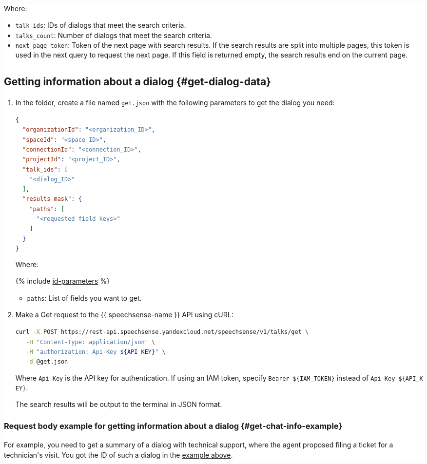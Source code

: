 Where:

* `talk_ids`: IDs of dialogs that meet the search criteria.
* `talks_count`: Number of dialogs that meet the search criteria.
* `next_page_token`: Token of the next page with search results. If the search results are split into multiple pages, this token is used in the next query to request the next page. If this field is returned empty, the search results end on the current page.

## Getting information about a dialog {#get-dialog-data}

1. In the folder, create a file named `get.json` with the following [parameters](#get-query-ref) to get the dialog you need:

    ```json
    {
      "organizationId": "<organization_ID>",
      "spaceId": "<space_ID>",
      "connectionId": "<connection_ID>",
      "projectId": "<project_ID>",
      "talk_ids": [
        "<dialog_ID>"
      ],
      "results_mask": {
        "paths": [
          "<requested_field_keys>"
        ]
      }
    }
    ```
    Where:

    {% include [id-parameters](../../../_includes/speechsense/data/api-id-parameters.md) %}

    * `paths`: List of fields you want to get.

1. Make a Get request to the {{ speechsense-name }} API using cURL:

    ```bash
    curl -X POST https://rest-api.speechsense.yandexcloud.net/speechsense/v1/talks/get \
       -H "Content-Type: application/json" \
       -H "authorization: Api-Key ${API_KEY}" \
       -d @get.json
    ```

    Where `Api-Key` is the API key for authentication. If using an IAM token, specify `Bearer ${IAM_TOKEN}` instead of `Api-Key ${API_KEY}`.

    The search results will be output to the terminal in JSON format.

### Request body example for getting information about a dialog {#get-chat-info-example}

For example, you need to get a summary of a dialog with technical support, where the agent proposed filing a ticket for a technician's visit. You got the ID of such a dialog in the [example above](#full-text-search-example).
